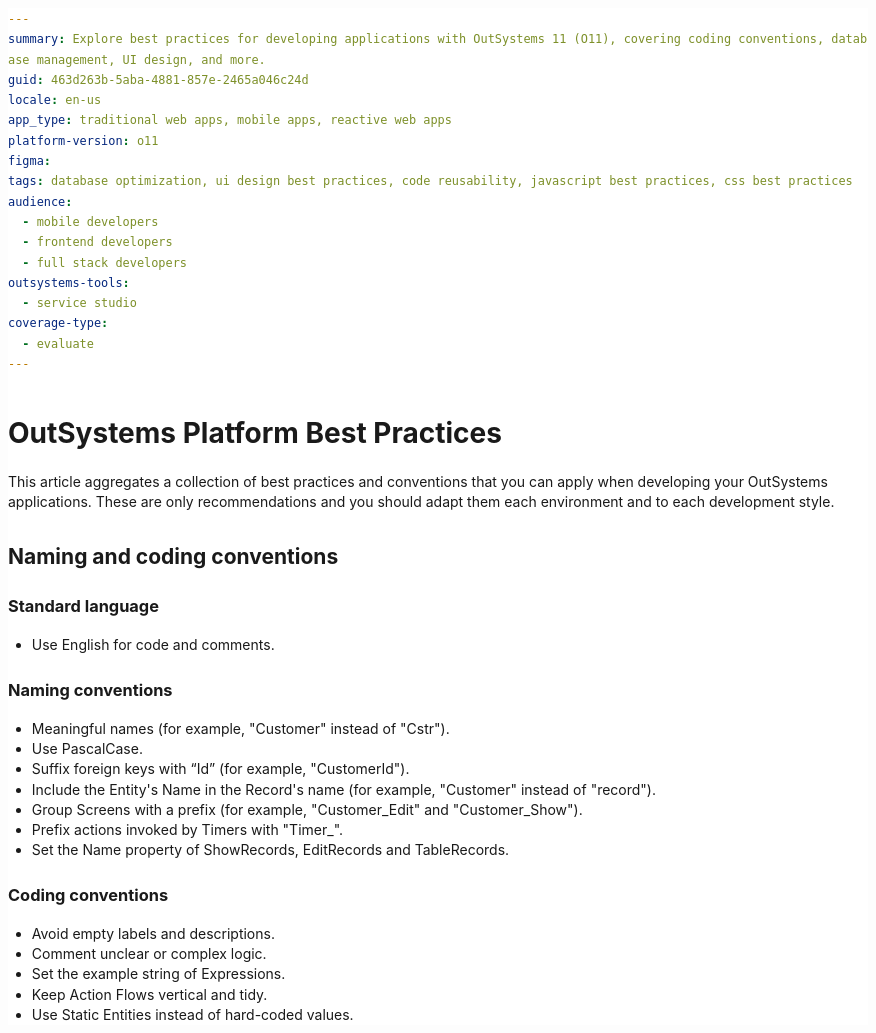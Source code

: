 ```yaml
---
summary: Explore best practices for developing applications with OutSystems 11 (O11), covering coding conventions, database management, UI design, and more.
guid: 463d263b-5aba-4881-857e-2465a046c24d
locale: en-us
app_type: traditional web apps, mobile apps, reactive web apps
platform-version: o11
figma:
tags: database optimization, ui design best practices, code reusability, javascript best practices, css best practices
audience:
  - mobile developers
  - frontend developers
  - full stack developers
outsystems-tools:
  - service studio
coverage-type:
  - evaluate
---
```


# OutSystems Platform Best Practices

This article aggregates a collection of best practices and conventions that you can apply when developing your OutSystems applications. These are only recommendations and you should adapt them each environment and to each development style.

## Naming and coding conventions

### Standard language

* Use English for code and comments.

### Naming conventions

* Meaningful names (for example, "Customer" instead of "Cstr").
* Use PascalCase.
* Suffix foreign keys with “Id” (for example, "CustomerId").
* Include the Entity's Name in the Record's name (for example, "Customer" instead of "record").
* Group Screens with a prefix (for example, "Customer_Edit" and "Customer_Show").
* Prefix actions invoked by Timers with "Timer_".
* Set the Name property of ShowRecords, EditRecords and TableRecords.

### Coding conventions

* Avoid empty labels and descriptions.
* Comment unclear or complex logic.
* Set the example string of Expressions.
* Keep Action Flows vertical and tidy.
* Use Static Entities instead of hard-coded values.
